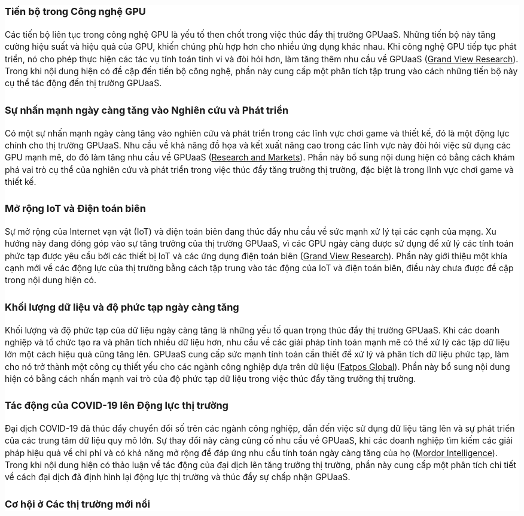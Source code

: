 ### Tiến bộ trong Công nghệ GPU

Các tiến bộ liên tục trong công nghệ GPU là yếu tố then chốt trong việc thúc đẩy thị trường GPUaaS. Những tiến bộ này tăng cường hiệu suất và hiệu quả của GPU, khiến chúng phù hợp hơn cho nhiều ứng dụng khác nhau. Khi công nghệ GPU tiếp tục phát triển, nó cho phép thực hiện các tác vụ tính toán tinh vi và đòi hỏi hơn, làm tăng thêm nhu cầu về GPUaaS ([Grand View Research](https://www.grandviewresearch.com/industry-analysis/gpu-as-a-service-gpuaas-market-report)). Trong khi nội dung hiện có đề cập đến tiến bộ công nghệ, phần này cung cấp một phân tích tập trung vào cách những tiến bộ này cụ thể tác động đến thị trường GPUaaS.

### Sự nhấn mạnh ngày càng tăng vào Nghiên cứu và Phát triển

Có một sự nhấn mạnh ngày càng tăng vào nghiên cứu và phát triển trong các lĩnh vực chơi game và thiết kế, đó là một động lực chính cho thị trường GPUaaS. Nhu cầu về khả năng đồ họa và kết xuất nâng cao trong các lĩnh vực này đòi hỏi việc sử dụng các GPU mạnh mẽ, do đó làm tăng nhu cầu về GPUaaS ([Research and Markets](https://www.researchandmarkets.com/report/global-gpu-as-a-service-market)). Phần này bổ sung nội dung hiện có bằng cách khám phá vai trò cụ thể của nghiên cứu và phát triển trong việc thúc đẩy tăng trưởng thị trường, đặc biệt là trong lĩnh vực chơi game và thiết kế.

### Mở rộng IoT và Điện toán biên

Sự mở rộng của Internet vạn vật (IoT) và điện toán biên đang thúc đẩy nhu cầu về sức mạnh xử lý tại các cạnh của mạng. Xu hướng này đang đóng góp vào sự tăng trưởng của thị trường GPUaaS, vì các GPU ngày càng được sử dụng để xử lý các tính toán phức tạp được yêu cầu bởi các thiết bị IoT và các ứng dụng điện toán biên ([Grand View Research](https://www.grandviewresearch.com/industry-analysis/gpu-as-a-service-gpuaas-market-report)). Phần này giới thiệu một khía cạnh mới về các động lực của thị trường bằng cách tập trung vào tác động của IoT và điện toán biên, điều này chưa được đề cập trong nội dung hiện có.

### Khối lượng dữ liệu và độ phức tạp ngày càng tăng

Khối lượng và độ phức tạp của dữ liệu ngày càng tăng là những yếu tố quan trọng thúc đẩy thị trường GPUaaS. Khi các doanh nghiệp và tổ chức tạo ra và phân tích nhiều dữ liệu hơn, nhu cầu về các giải pháp tính toán mạnh mẽ có thể xử lý các tập dữ liệu lớn một cách hiệu quả cũng tăng lên. GPUaaS cung cấp sức mạnh tính toán cần thiết để xử lý và phân tích dữ liệu phức tạp, làm cho nó trở thành một công cụ thiết yếu cho các ngành công nghiệp dựa trên dữ liệu ([Fatpos Global](https://www.fatposglobal.com/reports/gpu-as-a-service-market-1878)). Phần này bổ sung nội dung hiện có bằng cách nhấn mạnh vai trò của độ phức tạp dữ liệu trong việc thúc đẩy tăng trưởng thị trường.

### Tác động của COVID-19 lên Động lực thị trường

Đại dịch COVID-19 đã thúc đẩy chuyển đổi số trên các ngành công nghiệp, dẫn đến việc sử dụng dữ liệu tăng lên và sự phát triển của các trung tâm dữ liệu quy mô lớn. Sự thay đổi này càng củng cố nhu cầu về GPUaaS, khi các doanh nghiệp tìm kiếm các giải pháp hiệu quả về chi phí và có khả năng mở rộng để đáp ứng nhu cầu tính toán ngày càng tăng của họ ([Mordor Intelligence](https://www.mordorintelligence.com/industry-reports/gpu-as-a-service-market/market-size)). Trong khi nội dung hiện có thảo luận về tác động của đại dịch lên tăng trưởng thị trường, phần này cung cấp một phân tích chi tiết về cách đại dịch đã định hình lại động lực thị trường và thúc đẩy sự chấp nhận GPUaaS.

### Cơ hội ở Các thị trường mới nổi
